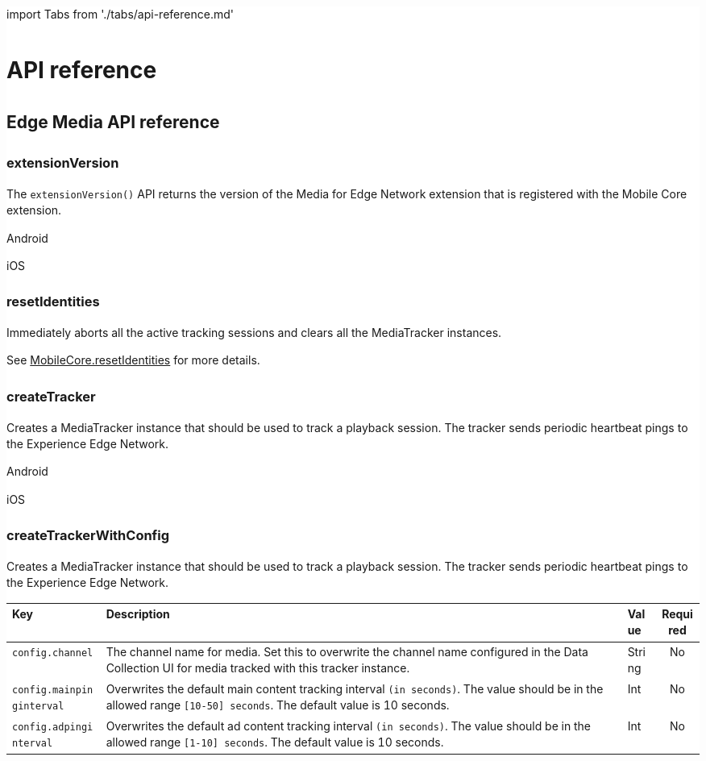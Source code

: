 import Tabs from './tabs/api-reference.md'

# API reference

## Edge Media API reference

### extensionVersion

The `extensionVersion()` API returns the version of the Media for Edge Network extension that is registered with the Mobile Core extension.

<TabsBlock orientation="horizontal" slots="heading, content" repeat="2"/>

Android

<Tabs query="platform=android&api=extension-version"/>

iOS

<Tabs query="platform=ios&api=extension-version"/>

### resetIdentities

Immediately aborts all the active tracking sessions and clears all the MediaTracker instances.

See [MobileCore.resetIdentities](../mobile-core/api-reference.md#resetidentities) for more details.

### createTracker

Creates a MediaTracker instance that should be used to track a playback session. The tracker sends periodic heartbeat pings to the Experience Edge Network.

<TabsBlock orientation="horizontal" slots="heading, content" repeat="2"/>

Android

<Tabs query="platform=android&api=create-tracker"/>

iOS

<Tabs query="platform=ios&api=create-tracker"/>

### createTrackerWithConfig

Creates a MediaTracker instance that should be used to track a playback session. The tracker sends periodic heartbeat pings to the Experience Edge Network.

| Key | Description | Value | Required |
| :--- | :--- | :--- | :---: |
| `config.channel` | The channel name for media. Set this to overwrite the channel name configured in the Data Collection UI for media tracked with this tracker instance. | String | No |
| `config.mainpinginterval` | Overwrites the default main content tracking interval `(in seconds)`. The value should be in the allowed range `[10-50] seconds`. The default value is 10 seconds. | Int | No |
| `config.adpinginterval` | Overwrites the default ad content tracking interval `(in seconds)`. The value should be in the allowed range `[1-10] seconds`. The default value is 10 seconds. | Int | No |

<TabsBlock orientation="horizontal" slots="heading, content" repeat="2"/>
